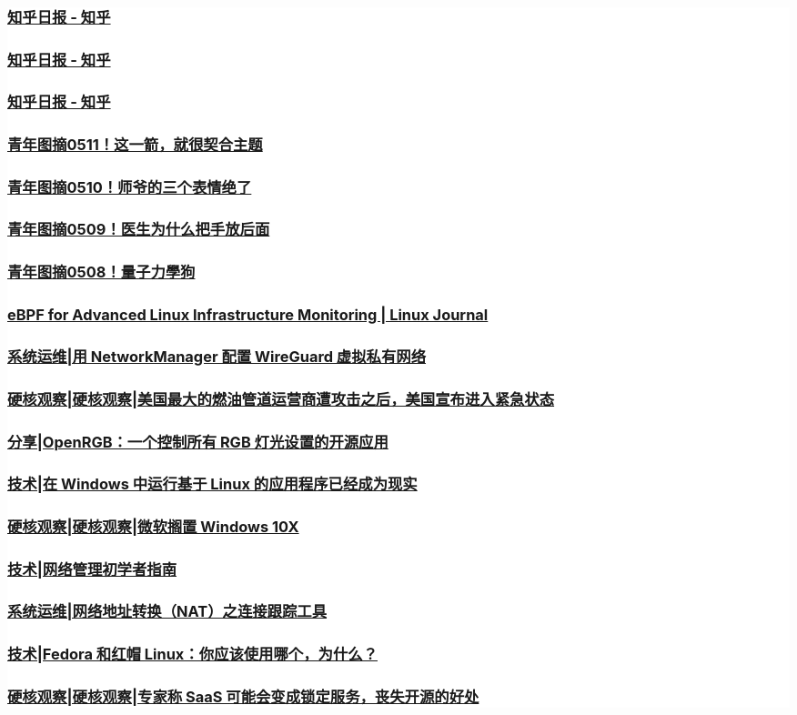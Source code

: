 ### [知乎日报 - 知乎](https://daily.zhihu.com/story/9735887)

### [知乎日报 - 知乎](https://daily.zhihu.com/story/9735881)

### [知乎日报 - 知乎](https://daily.zhihu.com/story/9735876)

### [青年图摘0511！这一箭，就很契合主题](https://qingniantuzhai.com/qing-nian-tu-zhai-0511/)

### [青年图摘0510！师爷的三个表情绝了](https://qingniantuzhai.com/qing-nian-tu-zhai-0510-5/)

### [青年图摘0509！医生为什么把手放后面](https://qingniantuzhai.com/qing-nian-tu-zhai-0509-4/)

### [青年图摘0508！量子力學狗](https://qingniantuzhai.com/qing-nian-tu-zhai-0508-3/)

### [eBPF for Advanced Linux Infrastructure Monitoring | Linux Journal](https://www.linuxjournal.com/content/ebpf-advanced-linux-infrastructure-monitoring)

### [系统运维|用 NetworkManager 配置 WireGuard 虚拟私有网络](https://linux.cn/article-13379-1.html?utm_source=rss&utm_medium=rss)

### [硬核观察|硬核观察|美国最大的燃油管道运营商遭攻击之后，美国宣布进入紧急状态](https://linux.cn/article-13378-1.html?utm_source=rss&utm_medium=rss)

### [分享|OpenRGB：一个控制所有 RGB 灯光设置的开源应用](https://linux.cn/article-13377-1.html?utm_source=rss&utm_medium=rss)

### [技术|在 Windows 中运行基于 Linux 的应用程序已经成为现实](https://linux.cn/article-13376-1.html?utm_source=rss&utm_medium=rss)

### [硬核观察|硬核观察|微软搁置 Windows 10X](https://linux.cn/article-13375-1.html?utm_source=rss&utm_medium=rss)

### [技术|网络管理初学者指南](https://linux.cn/article-13374-1.html?utm_source=rss&utm_medium=rss)

### [系统运维|网络地址转换（NAT）之连接跟踪工具](https://linux.cn/article-13373-1.html?utm_source=rss&utm_medium=rss)

### [技术|Fedora 和红帽 Linux：你应该使用哪个，为什么？](https://linux.cn/article-13372-1.html?utm_source=rss&utm_medium=rss)

### [硬核观察|硬核观察|专家称 SaaS 可能会变成锁定服务，丧失开源的好处](https://linux.cn/article-13371-1.html?utm_source=rss&utm_medium=rss)
